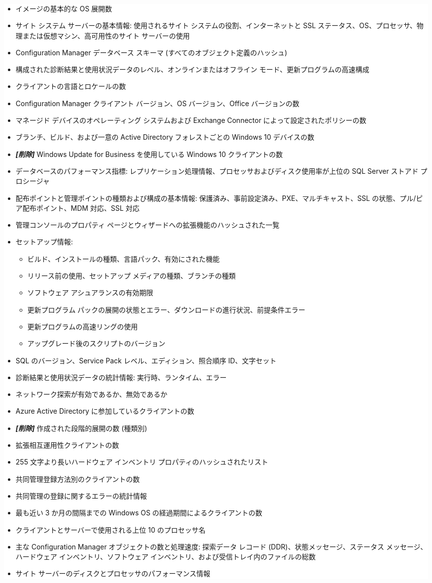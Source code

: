 - イメージの基本的な OS 展開数

- サイト システム サーバーの基本情報: 使用されるサイト システムの役割、インターネットと SSL ステータス、OS、プロセッサ、物理または仮想マシン、高可用性のサイト サーバーの使用

- Configuration Manager データベース スキーマ (すべてのオブジェクト定義のハッシュ)

- 構成された診断結果と使用状況データのレベル、オンラインまたはオフライン モード、更新プログラムの高速構成

- クライアントの言語とロケールの数

- Configuration Manager クライアント バージョン、OS バージョン、Office バージョンの数

- マネージド デバイスのオペレーティング システムおよび Exchange Connector によって設定されたポリシーの数

- ブランチ、ビルド、および一意の Active Directory フォレストごとの Windows 10 デバイスの数  

- ***[削除]*** Windows Update for Business を使用している Windows 10 クライアントの数  

- データベースのパフォーマンス指標: レプリケーション処理情報、プロセッサおよびディスク使用率が上位の SQL Server ストアド プロシージャ

- 配布ポイントと管理ポイントの種類および構成の基本情報: 保護済み、事前設定済み、PXE、マルチキャスト、SSL の状態、プル/ピア配布ポイント、MDM 対応、SSL 対応

- 管理コンソールのプロパティ ページとウィザードへの拡張機能のハッシュされた一覧

- セットアップ情報:  

  - ビルド、インストールの種類、言語パック、有効にされた機能

  - リリース前の使用、セットアップ メディアの種類、ブランチの種類  

  - ソフトウェア アシュアランスの有効期限  

  - 更新プログラム パックの展開の状態とエラー、ダウンロードの進行状況、前提条件エラー

  - 更新プログラムの高速リングの使用  

  - アップグレード後のスクリプトのバージョン  

- SQL のバージョン、Service Pack レベル、エディション、照合順序 ID、文字セット  

- 診断結果と使用状況データの統計情報: 実行時、ランタイム、エラー  

- ネットワーク探索が有効であるか、無効であるか  

- Azure Active Directory に参加しているクライアントの数  

- ***[削除]*** 作成された段階的展開の数 (種類別)  

- 拡張相互運用性クライアントの数  

- 255 文字より長いハードウェア インベントリ プロパティのハッシュされたリスト  

- 共同管理登録方法別のクライアントの数  

- 共同管理の登録に関するエラーの統計情報  

- 最も近い 3 か月の間隔までの Windows OS の経過期間によるクライアントの数  

- クライアントとサーバーで使用される上位 10 のプロセッサ名  

- 主な Configuration Manager オブジェクトの数と処理速度: 探索データ レコード (DDR)、状態メッセージ、ステータス メッセージ、ハードウェア インベントリ、ソフトウェア インベントリ、および受信トレイ内のファイルの総数  

- サイト サーバーのディスクとプロセッサのパフォーマンス情報  
